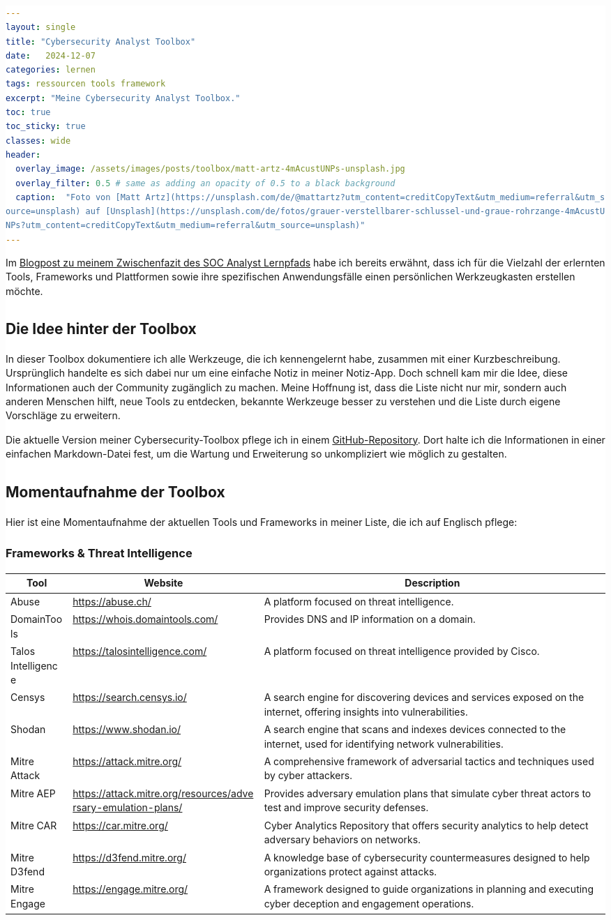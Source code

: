 ```yaml
---
layout: single
title: "Cybersecurity Analyst Toolbox"
date:   2024-12-07 
categories: lernen
tags: ressourcen tools framework
excerpt: "Meine Cybersecurity Analyst Toolbox."
toc: true
toc_sticky: true
classes: wide
header:
  overlay_image: /assets/images/posts/toolbox/matt-artz-4mAcustUNPs-unsplash.jpg
  overlay_filter: 0.5 # same as adding an opacity of 0.5 to a black background
  caption:  "Foto von [Matt Artz](https://unsplash.com/de/@mattartz?utm_content=creditCopyText&utm_medium=referral&utm_source=unsplash) auf [Unsplash](https://unsplash.com/de/fotos/grauer-verstellbarer-schlussel-und-graue-rohrzange-4mAcustUNPs?utm_content=creditCopyText&utm_medium=referral&utm_source=unsplash)"
---
```


Im [Blogpost zu meinem Zwischenfazit des SOC Analyst Lernpfads](https://fourframes.de/lernen/soc-analyst-lernpfad-zwischenfazit/) habe ich bereits erwähnt, dass ich für die Vielzahl der erlernten Tools, Frameworks und Plattformen sowie ihre spezifischen Anwendungsfälle einen persönlichen Werkzeugkasten erstellen möchte.

## Die Idee hinter der Toolbox

In dieser Toolbox dokumentiere ich alle Werkzeuge, die ich kennengelernt habe, zusammen mit einer Kurzbeschreibung. Ursprünglich handelte es sich dabei nur um eine einfache Notiz in meiner Notiz-App. Doch schnell kam mir die Idee, diese Informationen auch der Community zugänglich zu machen. Meine Hoffnung ist, dass die Liste nicht nur mir, sondern auch anderen Menschen hilft, neue Tools zu entdecken, bekannte Werkzeuge besser zu verstehen und die Liste durch eigene Vorschläge zu erweitern.

Die aktuelle Version meiner Cybersecurity-Toolbox pflege ich in einem [GitHub-Repository](https://github.com/fourframes/cybersec-analyst-toolbox). Dort halte ich die Informationen in einer einfachen Markdown-Datei fest, um die Wartung und Erweiterung so unkompliziert wie möglich zu gestalten.

## Momentaufnahme der Toolbox

Hier ist eine Momentaufnahme der aktuellen Tools und Frameworks in meiner Liste, die ich auf Englisch pflege:

### Frameworks & Threat Intelligence

| Tool               | Website                                                         | Description                                                                                                             |
| ------------------ | --------------------------------------------------------------- | ----------------------------------------------------------------------------------------------------------------------- |
| Abuse              | <https://abuse.ch/>                                             | A platform focused on threat intelligence.                                                                              |
| DomainTools        | <https://whois.domaintools.com/>                                | Provides DNS and IP information on a domain.                                                                            |
| Talos Intelligence | <https://talosintelligence.com/>                                | A platform focused on threat intelligence provided by Cisco.                                                            |
| Censys             | <https://search.censys.io/>                                     | A search engine for discovering devices and services exposed on the internet, offering insights into vulnerabilities.   |
| Shodan             | <https://www.shodan.io/>                                        | A search engine that scans and indexes devices connected to the internet, used for identifying network vulnerabilities. |
| Mitre Attack       | <https://attack.mitre.org/>                                     | A comprehensive framework of adversarial tactics and techniques used by cyber attackers.                                |
| Mitre AEP          | <https://attack.mitre.org/resources/adversary-emulation-plans/> | Provides adversary emulation plans that simulate cyber threat actors to test and improve security defenses.             |
| Mitre CAR          | <https://car.mitre.org/>                                        | Cyber Analytics Repository that offers security analytics to help detect adversary behaviors on networks.               |
| Mitre D3fend       | <https://d3fend.mitre.org/>                                     | A knowledge base of cybersecurity countermeasures designed to help organizations protect against attacks.               |
| Mitre Engage       | <https://engage.mitre.org/>                                     | A framework designed to guide organizations in planning and executing cyber deception and engagement operations.        |